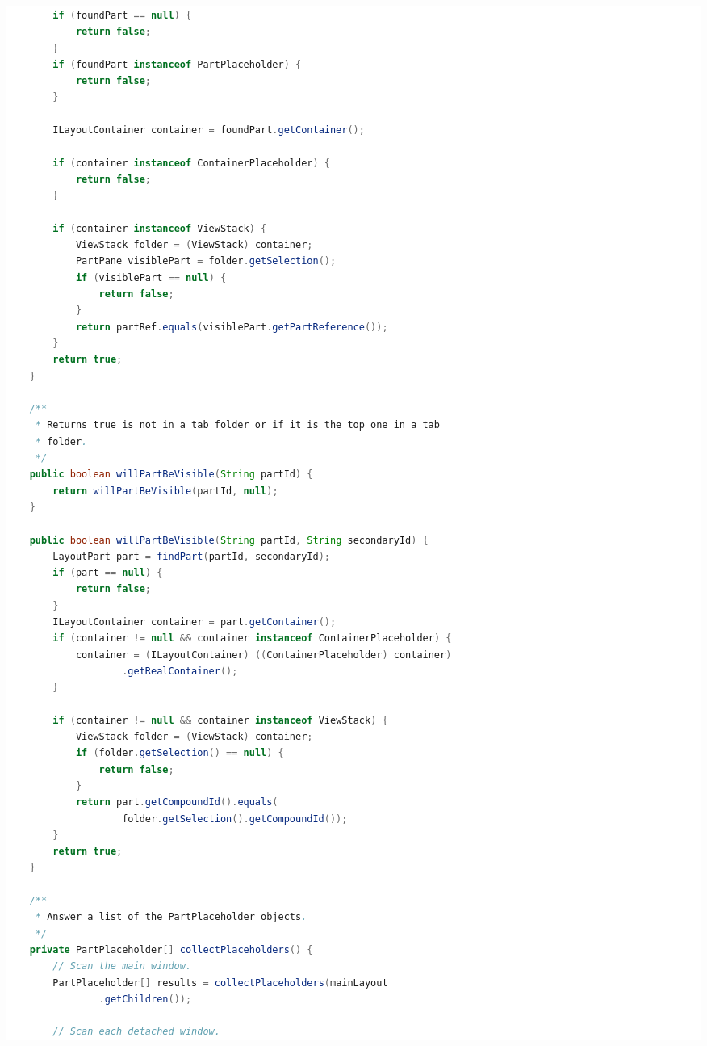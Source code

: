 ```java
        if (foundPart == null) {
			return false;
		}
        if (foundPart instanceof PartPlaceholder) {
			return false;
		}

        ILayoutContainer container = foundPart.getContainer();
        
        if (container instanceof ContainerPlaceholder) {
			return false;
		}

        if (container instanceof ViewStack) {
            ViewStack folder = (ViewStack) container;
            PartPane visiblePart = folder.getSelection();
            if (visiblePart == null) {
				return false;
			}
            return partRef.equals(visiblePart.getPartReference());
        }
        return true;
    }

    /**
     * Returns true is not in a tab folder or if it is the top one in a tab
     * folder.
     */
    public boolean willPartBeVisible(String partId) {
        return willPartBeVisible(partId, null);
    }

    public boolean willPartBeVisible(String partId, String secondaryId) {
        LayoutPart part = findPart(partId, secondaryId);
        if (part == null) {
			return false;
		}
        ILayoutContainer container = part.getContainer();
        if (container != null && container instanceof ContainerPlaceholder) {
			container = (ILayoutContainer) ((ContainerPlaceholder) container)
                    .getRealContainer();
		}

        if (container != null && container instanceof ViewStack) {
            ViewStack folder = (ViewStack) container;
            if (folder.getSelection() == null) {
				return false;
			}
            return part.getCompoundId().equals(
                    folder.getSelection().getCompoundId());
        }
        return true;
    }

    /**
     * Answer a list of the PartPlaceholder objects.
     */
    private PartPlaceholder[] collectPlaceholders() {
        // Scan the main window.
        PartPlaceholder[] results = collectPlaceholders(mainLayout
                .getChildren());

        // Scan each detached window.
```